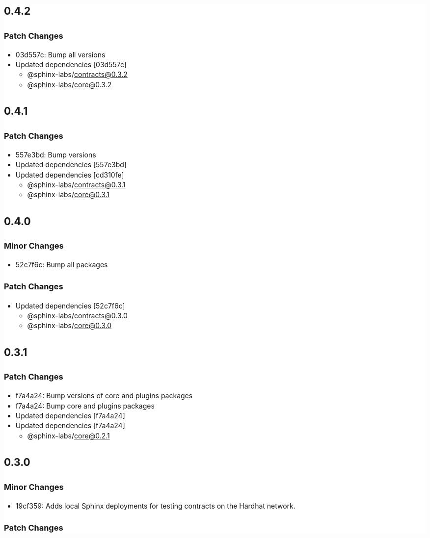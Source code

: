 ## 0.4.2

### Patch Changes

- 03d557c: Bump all versions
- Updated dependencies [03d557c]
  - @sphinx-labs/contracts@0.3.2
  - @sphinx-labs/core@0.3.2

## 0.4.1

### Patch Changes

- 557e3bd: Bump versions
- Updated dependencies [557e3bd]
- Updated dependencies [cd310fe]
  - @sphinx-labs/contracts@0.3.1
  - @sphinx-labs/core@0.3.1

## 0.4.0

### Minor Changes

- 52c7f6c: Bump all packages

### Patch Changes

- Updated dependencies [52c7f6c]
  - @sphinx-labs/contracts@0.3.0
  - @sphinx-labs/core@0.3.0

## 0.3.1

### Patch Changes

- f7a4a24: Bump versions of core and plugins packages
- f7a4a24: Bump core and plugins packages
- Updated dependencies [f7a4a24]
- Updated dependencies [f7a4a24]
  - @sphinx-labs/core@0.2.1

## 0.3.0

### Minor Changes

- 19cf359: Adds local Sphinx deployments for testing contracts on the Hardhat network.

### Patch Changes
